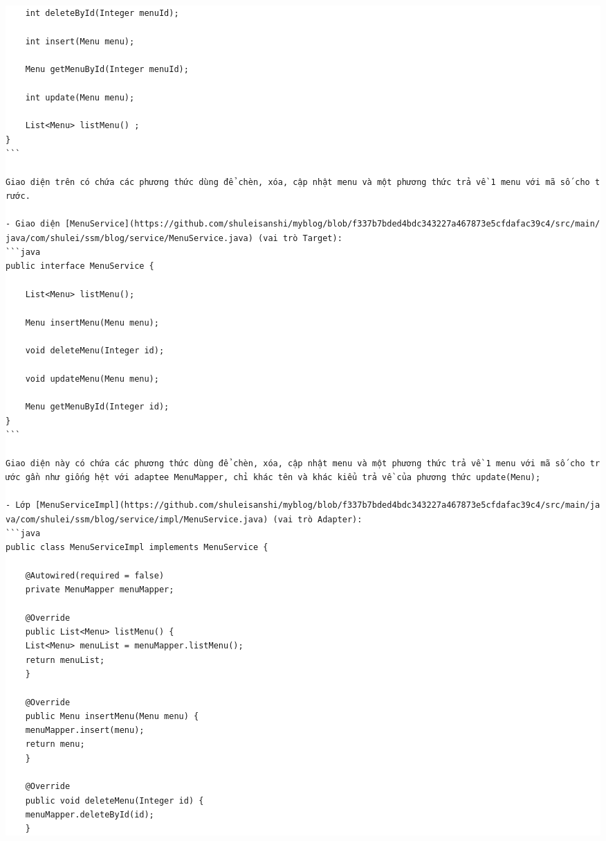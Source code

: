 	    int deleteById(Integer menuId);

	    int insert(Menu menu);

	    Menu getMenuById(Integer menuId);
	    
	    int update(Menu menu);

	    List<Menu> listMenu() ;
	}
	```
		
	Giao diện trên có chứa các phương thức dùng để chèn, xóa, cập nhật menu và một phương thức trả về 1 menu với mã số cho trước.

	- Giao diện [MenuService](https://github.com/shuleisanshi/myblog/blob/f337b7bded4bdc343227a467873e5cfdafac39c4/src/main/java/com/shulei/ssm/blog/service/MenuService.java) (vai trò Target):
	```java
	public interface MenuService {
	
	    List<Menu> listMenu();

	    Menu insertMenu(Menu menu);

	    void deleteMenu(Integer id);

	    void updateMenu(Menu menu);

	    Menu getMenuById(Integer id);
	}
	```
	
	Giao diện này có chứa các phương thức dùng để chèn, xóa, cập nhật menu và một phương thức trả về 1 menu với mã số cho trước gần như giống hệt với adaptee MenuMapper, chỉ khác tên và khác kiểu trả về của phương thức update(Menu);
	
	- Lớp [MenuServiceImpl](https://github.com/shuleisanshi/myblog/blob/f337b7bded4bdc343227a467873e5cfdafac39c4/src/main/java/com/shulei/ssm/blog/service/impl/MenuService.java) (vai trò Adapter):
	```java
	public class MenuServiceImpl implements MenuService {

	    @Autowired(required = false)
	    private MenuMapper menuMapper;

	    @Override
	    public List<Menu> listMenu() {
		List<Menu> menuList = menuMapper.listMenu();
		return menuList;
	    }

	    @Override
	    public Menu insertMenu(Menu menu) {
		menuMapper.insert(menu);
		return menu;
	    }

	    @Override
	    public void deleteMenu(Integer id) {
		menuMapper.deleteById(id);
	    }
